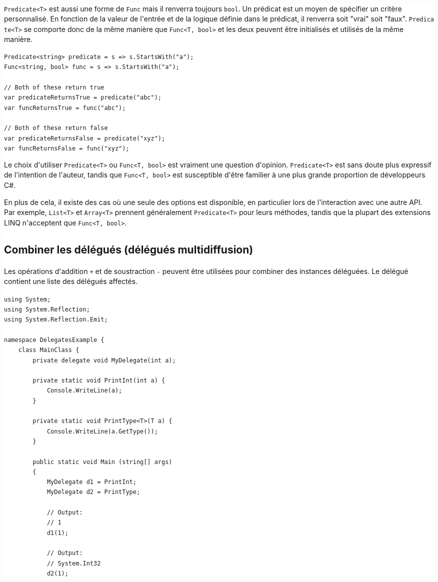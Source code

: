 `Predicate<T>` est aussi une forme de `Func` mais il renverra toujours `bool`. Un prédicat est un moyen de spécifier un critère personnalisé. En fonction de la valeur de l'entrée et de la logique définie dans le prédicat, il renverra soit "vrai" soit "faux". `Predicate<T>` se comporte donc de la même manière que `Func<T, bool>` et les deux peuvent être initialisés et utilisés de la même manière.
    
    Predicate<string> predicate = s => s.StartsWith("a");
    Func<string, bool> func = s => s.StartsWith("a");

    // Both of these return true
    var predicateReturnsTrue = predicate("abc");
    var funcReturnsTrue = func("abc");

    // Both of these return false
    var predicateReturnsFalse = predicate("xyz");
    var funcReturnsFalse = func("xyz");

Le choix d'utiliser `Predicate<T>` ou `Func<T, bool>` est vraiment une question d'opinion. `Predicate<T>` est sans doute plus expressif de l'intention de l'auteur, tandis que `Func<T, bool>` est susceptible d'être familier à une plus grande proportion de développeurs C#.

En plus de cela, il existe des cas où une seule des options est disponible, en particulier lors de l'interaction avec une autre API. Par exemple, `List<T>` et `Array<T>` prennent généralement `Predicate<T>` pour leurs méthodes, tandis que la plupart des extensions LINQ n'acceptent que `Func<T, bool>`.

## Combiner les délégués (délégués multidiffusion)
Les opérations d'addition `+` et de soustraction `-` peuvent être utilisées pour combiner des instances déléguées. Le délégué contient une liste des délégués affectés.

    using System;
    using System.Reflection;
    using System.Reflection.Emit;

    namespace DelegatesExample {
        class MainClass {
            private delegate void MyDelegate(int a);

            private static void PrintInt(int a) {
                Console.WriteLine(a);
            }

            private static void PrintType<T>(T a) {
                Console.WriteLine(a.GetType());
            }

            public static void Main (string[] args)
            {
                MyDelegate d1 = PrintInt;
                MyDelegate d2 = PrintType;

                // Output:
                // 1
                d1(1);

                // Output:
                // System.Int32
                d2(1);
